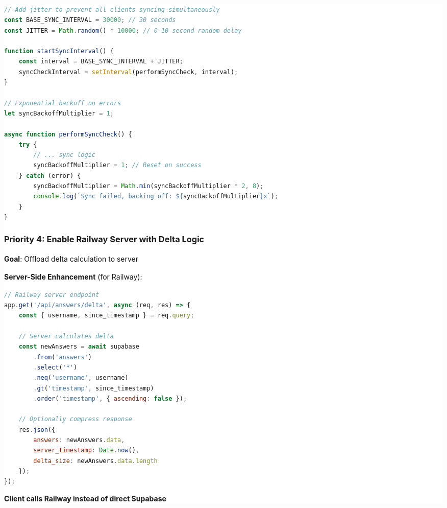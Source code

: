 ```javascript
// Add jitter to prevent all clients syncing simultaneously
const BASE_SYNC_INTERVAL = 30000; // 30 seconds
const JITTER = Math.random() * 10000; // 0-10 second random delay

function startSyncInterval() {
    const interval = BASE_SYNC_INTERVAL + JITTER;
    syncCheckInterval = setInterval(performSyncCheck, interval);
}

// Exponential backoff on errors
let syncBackoffMultiplier = 1;

async function performSyncCheck() {
    try {
        // ... sync logic
        syncBackoffMultiplier = 1; // Reset on success
    } catch (error) {
        syncBackoffMultiplier = Math.min(syncBackoffMultiplier * 2, 8);
        console.log(`Sync failed, backing off: ${syncBackoffMultiplier}x`);
    }
}
```

### Priority 4: Enable Railway Server with Delta Logic

**Goal**: Offload delta calculation to server

**Server-Side Enhancement** (for Railway):
```javascript
// Railway server endpoint
app.get('/api/answers/delta', async (req, res) => {
    const { username, since_timestamp } = req.query;

    // Server calculates delta
    const newAnswers = await supabase
        .from('answers')
        .select('*')
        .neq('username', username)
        .gt('timestamp', since_timestamp)
        .order('timestamp', { ascending: false });

    // Optionally compress response
    res.json({
        answers: newAnswers.data,
        server_timestamp: Date.now(),
        delta_size: newAnswers.data.length
    });
});
```

**Client calls Railway instead of direct Supabase**
